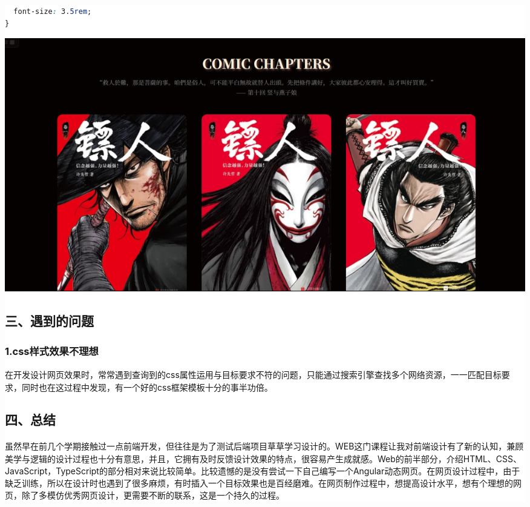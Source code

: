 ```css
  font-size: 3.5rem;
}
```
![picture1](https://github.com/Ringo-linqin/comic-webPage/blob/main/images/paper2%20(2).png?raw=true)

## 三、遇到的问题
### 1.css样式效果不理想
在开发设计网页效果时，常常遇到查询到的css属性运用与目标要求不符的问题，只能通过搜索引擎查找多个网络资源，一一匹配目标要求，同时也在这过程中发现，有一个好的css框架模板十分的事半功倍。

## 四、总结
虽然早在前几个学期接触过一点前端开发，但往往是为了测试后端项目草草学习设计的。WEB这门课程让我对前端设计有了新的认知，兼顾美学与逻辑的设计过程也十分有意思，并且，它拥有及时反馈设计效果的特点，很容易产生成就感。Web的前半部分，介绍HTML、CSS、JavaScript，TypeScript的部分相对来说比较简单。比较遗憾的是没有尝试一下自己编写一个Angular动态网页。在网页设计过程中，由于缺乏训练，所以在设计时也遇到了很多麻烦，有时插入一个目标效果也是百经磨难。在网页制作过程中，想提高设计水平，想有个理想的网页，除了多模仿优秀网页设计，更需要不断的联系，这是一个持久的过程。
